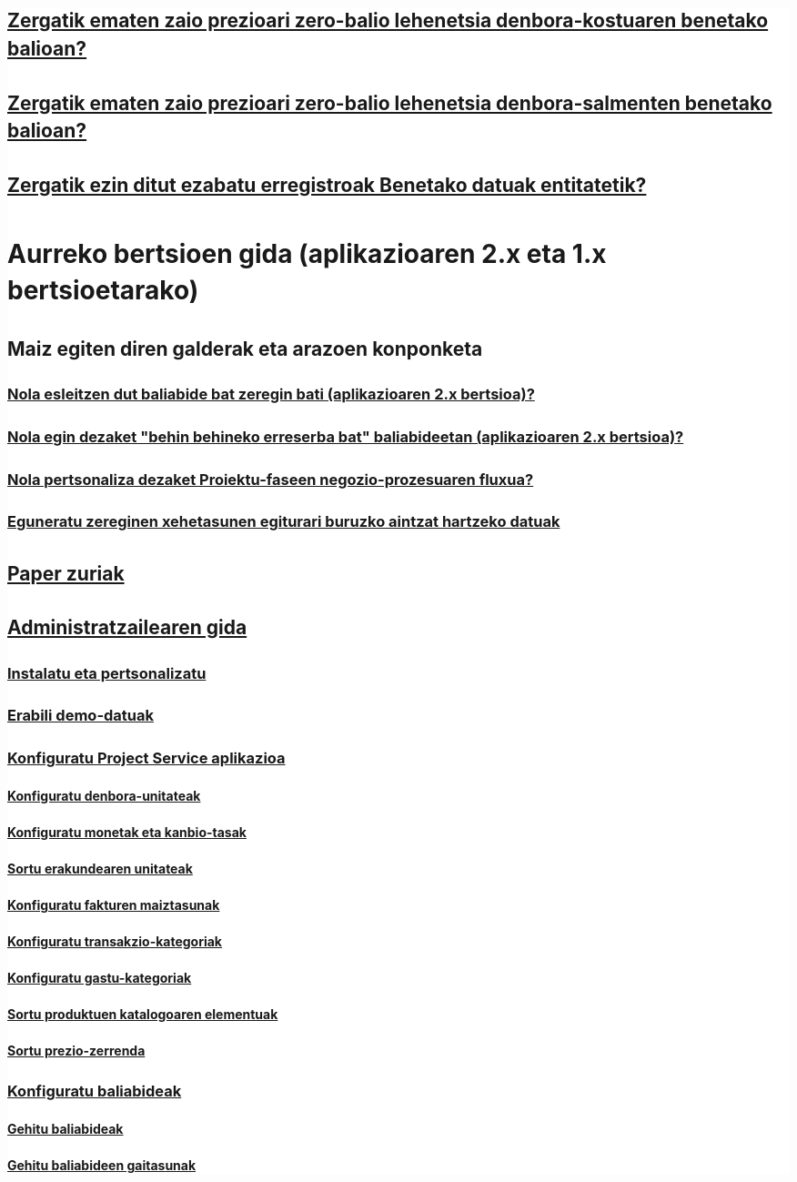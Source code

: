 ## [Zergatik ematen zaio prezioari zero-balio lehenetsia denbora-kostuaren benetako balioan?](FAQ-zero-price-time-cost-actuals.md)
## [Zergatik ematen zaio prezioari zero-balio lehenetsia denbora-salmenten benetako balioan?](FAQ-zero-price-time-sales-actuals.md)
## [Zergatik ezin ditut ezabatu erregistroak Benetako datuak entitatetik?](FAQ-deleting-actuals.md)

# Aurreko bertsioen gida (aplikazioaren 2.x eta 1.x bertsioetarako)
## Maiz egiten diren galderak eta arazoen konponketa 
### [Nola esleitzen dut baliabide bat zeregin bati (aplikazioaren 2.x bertsioa)?](FAQ-assign-resources-to-tasks-in-web-app.md)
### [Nola egin dezaket "behin behineko erreserba bat" baliabideetan (aplikazioaren 2.x bertsioa)?](FAQ-soft-book-in-web-app.md)
### [Nola pertsonaliza dezaket Proiektu-faseen negozio-prozesuaren fluxua?](FAQ-customize-bpf.md)
### [Eguneratu zereginen xehetasunen egiturari buruzko aintzat hartzeko datuak](upgrade-considerations-tasks.md)
## [Paper zuriak](white-papers.md)
## [Administratzailearen gida](admin-guide.md)
### [Instalatu eta pertsonalizatu](install-customize.md)
### [Erabili demo-datuak](use-demo-data.md)
### [Konfiguratu Project Service aplikazioa](configure.md)
#### [Konfiguratu denbora-unitateak](set-up-time-units.md)
#### [Konfiguratu monetak eta kanbio-tasak](set-up-currencies-exchange-rates.md)
#### [Sortu erakundearen unitateak](create-organizational-units.md)
#### [Konfiguratu fakturen maiztasunak](set-up-invoice-frequencies.md)
#### [Konfiguratu transakzio-kategoriak](configure-transaction-categories.md)
#### [Konfiguratu gastu-kategoriak](configure-expense-categories.md)
#### [Sortu produktuen katalogoaren elementuak](create-product-catalog-items.md)
#### [Sortu prezio-zerrenda](create-price-list.md)
### [Konfiguratu baliabideak](set-up-resources.md)
#### [Gehitu baliabideak](add-resources.md)
#### [Gehitu baliabideen gaitasunak](add-resource-skills.md)